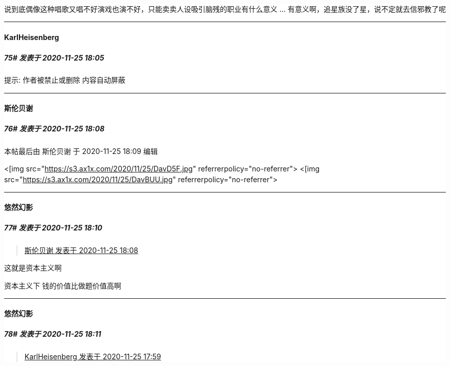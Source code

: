 说到底偶像这种唱歌又唱不好演戏也演不好，只能卖卖人设吸引脑残的职业有什么意义 ...</blockquote>
有意义啊，追星族没了星，说不定就去信邪教了呢







*****

####  KarlHeisenberg  
##### 75#       发表于 2020-11-25 18:05

提示: 作者被禁止或删除 内容自动屏蔽



*****

####  斯伦贝谢  
##### 76#       发表于 2020-11-25 18:08



 本帖最后由 斯伦贝谢 于 2020-11-25 18:09 编辑 

<[img src="https://s3.ax1x.com/2020/11/25/DavD5F.jpg" referrerpolicy="no-referrer">
<[img src="https://s3.ax1x.com/2020/11/25/DavBUU.jpg" referrerpolicy="no-referrer">







*****

####  悠然幻影  
##### 77#       发表于 2020-11-25 18:10



<blockquote><a href="httphttps://bbs.saraba1st.com/2b/forum.php?mod=redirect&amp;goto=findpost&amp;pid=49516819&amp;ptid=1974267" target="_blank">斯伦贝谢 发表于 2020-11-25 18:08</a></blockquote>
这就是资本主义啊


资本主义下 钱的价值比做题价值高啊








*****

####  悠然幻影  
##### 78#       发表于 2020-11-25 18:11



<blockquote><a href="httphttps://bbs.saraba1st.com/2b/forum.php?mod=redirect&amp;goto=findpost&amp;pid=49516699&amp;ptid=1974267" target="_blank">KarlHeisenberg 发表于 2020-11-25 17:59</a>
